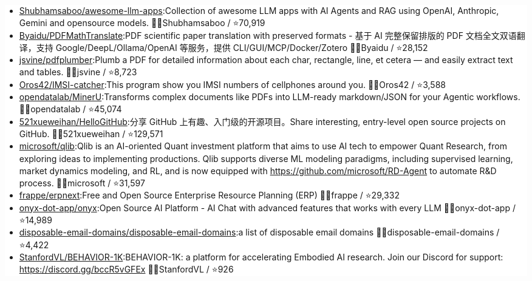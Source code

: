 * [Shubhamsaboo/awesome-llm-apps](https://github.com/Shubhamsaboo/awesome-llm-apps):Collection of awesome LLM apps with AI Agents and RAG using OpenAI, Anthropic, Gemini and opensource models. 🧑‍💻Shubhamsaboo / ⭐70,919
* [Byaidu/PDFMathTranslate](https://github.com/Byaidu/PDFMathTranslate):PDF scientific paper translation with preserved formats - 基于 AI 完整保留排版的 PDF 文档全文双语翻译，支持 Google/DeepL/Ollama/OpenAI 等服务，提供 CLI/GUI/MCP/Docker/Zotero 🧑‍💻Byaidu / ⭐28,152
* [jsvine/pdfplumber](https://github.com/jsvine/pdfplumber):Plumb a PDF for detailed information about each char, rectangle, line, et cetera — and easily extract text and tables. 🧑‍💻jsvine / ⭐8,723
* [Oros42/IMSI-catcher](https://github.com/Oros42/IMSI-catcher):This program show you IMSI numbers of cellphones around you. 🧑‍💻Oros42 / ⭐3,588
* [opendatalab/MinerU](https://github.com/opendatalab/MinerU):Transforms complex documents like PDFs into LLM-ready markdown/JSON for your Agentic workflows. 🧑‍💻opendatalab / ⭐45,074
* [521xueweihan/HelloGitHub](https://github.com/521xueweihan/HelloGitHub):分享 GitHub 上有趣、入门级的开源项目。Share interesting, entry-level open source projects on GitHub. 🧑‍💻521xueweihan / ⭐129,571
* [microsoft/qlib](https://github.com/microsoft/qlib):Qlib is an AI-oriented Quant investment platform that aims to use AI tech to empower Quant Research, from exploring ideas to implementing productions. Qlib supports diverse ML modeling paradigms, including supervised learning, market dynamics modeling, and RL, and is now equipped with https://github.com/microsoft/RD-Agent to automate R&D process. 🧑‍💻microsoft / ⭐31,597
* [frappe/erpnext](https://github.com/frappe/erpnext):Free and Open Source Enterprise Resource Planning (ERP) 🧑‍💻frappe / ⭐29,332
* [onyx-dot-app/onyx](https://github.com/onyx-dot-app/onyx):Open Source AI Platform - AI Chat with advanced features that works with every LLM 🧑‍💻onyx-dot-app / ⭐14,989
* [disposable-email-domains/disposable-email-domains](https://github.com/disposable-email-domains/disposable-email-domains):a list of disposable email domains 🧑‍💻disposable-email-domains / ⭐4,422
* [StanfordVL/BEHAVIOR-1K](https://github.com/StanfordVL/BEHAVIOR-1K):BEHAVIOR-1K: a platform for accelerating Embodied AI research. Join our Discord for support: https://discord.gg/bccR5vGFEx 🧑‍💻StanfordVL / ⭐926
